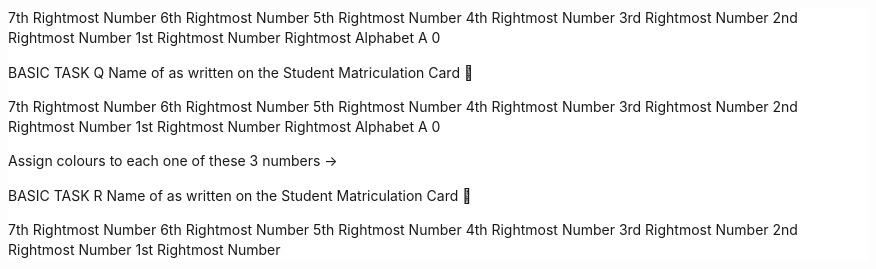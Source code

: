 7th Rightmost
Number
6th Rightmost
Number
5th Rightmost
Number
4th Rightmost
Number
3rd Rightmost
Number
2nd Rightmost
Number
1st Rightmost
Number
Rightmost
Alphabet
A
0

BASIC
TASK Q
Name of <Student Q> as written on
the Student Matriculation Card


7th Rightmost
Number
6th Rightmost
Number
5th Rightmost
Number
4th Rightmost
Number
3rd Rightmost
Number
2nd Rightmost
Number
1st Rightmost
Number
Rightmost
Alphabet
A
0

Assign colours to each one of these 3 numbers →

BASIC
TASK R
Name of <Student R> as written on
the Student Matriculation Card


7th Rightmost
Number
6th Rightmost
Number
5th Rightmost
Number
4th Rightmost
Number
3rd Rightmost
Number
2nd Rightmost
Number
1st Rightmost
Number